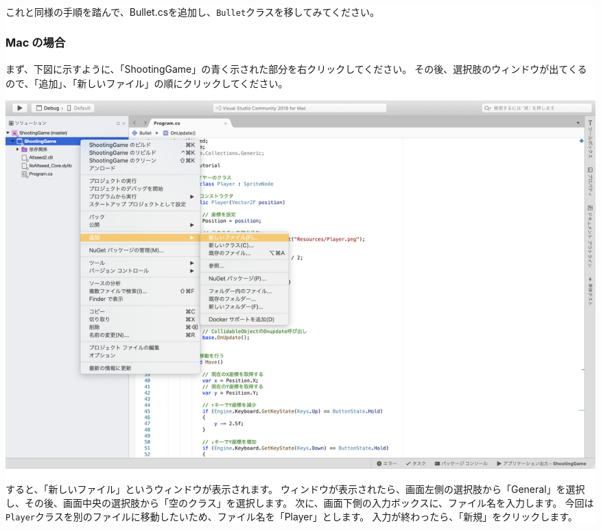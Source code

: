 これと同様の手順を踏んで、Bullet.csを追加し、`Bullet`クラスを移してみてください。

### Mac の場合
まず、下図に示すように、「ShootingGame」の青く示された部分を右クリックしてください。
その後、選択肢のウィンドウが出てくるので、「追加」、「新しいファイル」の順にクリックしてください。

![newfile_mac_1](Image/newfile_mac_1.png)

すると、「新しいファイル」というウィンドウが表示されます。
ウィンドウが表示されたら、画面左側の選択肢から「General」を選択し、その後、画面中央の選択肢から「空のクラス」を選択します。
次に、画面下側の入力ボックスに、ファイル名を入力します。
今回は`Player`クラスを別のファイルに移動したいため、ファイル名を「Player」とします。
入力が終わったら、「新規」をクリックします。
